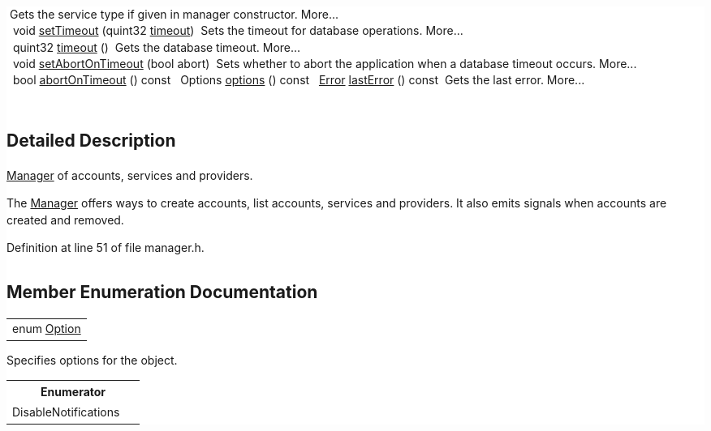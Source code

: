 <tr class="memdesc:aa090de65c448278a23851f45f38fa9ce"><td class="mdescLeft">&#160;</td><td class="mdescRight">Gets the service type if given in manager constructor.  More...<br /></td></tr>
<tr class="separator:aa090de65c448278a23851f45f38fa9ce"><td class="memSeparator" colspan="2">&#160;</td></tr>
<tr class="memitem:a453a462fc339dae385360dc73128bf14"><td class="memItemLeft" align="right" valign="top">void&#160;</td><td class="memItemRight" valign="bottom"><a class="el" href="..//Accounts.Manager.md#a453a462fc339dae385360dc73128bf14">setTimeout</a> (quint32 <a class="el" href="..//Accounts.Manager.md#acd89c68759d802afa73ef928b293c82b">timeout</a>)</td></tr>
<tr class="memdesc:a453a462fc339dae385360dc73128bf14"><td class="mdescLeft">&#160;</td><td class="mdescRight">Sets the timeout for database operations.  More...<br /></td></tr>
<tr class="separator:a453a462fc339dae385360dc73128bf14"><td class="memSeparator" colspan="2">&#160;</td></tr>
<tr class="memitem:acd89c68759d802afa73ef928b293c82b"><td class="memItemLeft" align="right" valign="top">quint32&#160;</td><td class="memItemRight" valign="bottom"><a class="el" href="..//Accounts.Manager.md#acd89c68759d802afa73ef928b293c82b">timeout</a> ()</td></tr>
<tr class="memdesc:acd89c68759d802afa73ef928b293c82b"><td class="mdescLeft">&#160;</td><td class="mdescRight">Gets the database timeout.  More...<br /></td></tr>
<tr class="separator:acd89c68759d802afa73ef928b293c82b"><td class="memSeparator" colspan="2">&#160;</td></tr>
<tr class="memitem:a9b4396a045e666376bdb535553bce09b"><td class="memItemLeft" align="right" valign="top">void&#160;</td><td class="memItemRight" valign="bottom"><a class="el" href="..//Accounts.Manager.md#a9b4396a045e666376bdb535553bce09b">setAbortOnTimeout</a> (bool abort)</td></tr>
<tr class="memdesc:a9b4396a045e666376bdb535553bce09b"><td class="mdescLeft">&#160;</td><td class="mdescRight">Sets whether to abort the application when a database timeout occurs.  More...<br /></td></tr>
<tr class="separator:a9b4396a045e666376bdb535553bce09b"><td class="memSeparator" colspan="2">&#160;</td></tr>
<tr class="memitem:afdf5d9b1cf381bf5a83ac0bf41be522b"><td class="memItemLeft" align="right" valign="top">bool&#160;</td><td class="memItemRight" valign="bottom"><a class="el" href="..//Accounts.Manager.md#afdf5d9b1cf381bf5a83ac0bf41be522b">abortOnTimeout</a> () const </td></tr>
<tr class="separator:afdf5d9b1cf381bf5a83ac0bf41be522b"><td class="memSeparator" colspan="2">&#160;</td></tr>
<tr class="memitem:a42ec574899ed53e05880ce02e40073a1"><td class="memItemLeft" align="right" valign="top">Options&#160;</td><td class="memItemRight" valign="bottom"><a class="el" href="..//Accounts.Manager.md#a42ec574899ed53e05880ce02e40073a1">options</a> () const </td></tr>
<tr class="separator:a42ec574899ed53e05880ce02e40073a1"><td class="memSeparator" colspan="2">&#160;</td></tr>
<tr class="memitem:a31f856d7b015a7478550d90feac77f48"><td class="memItemLeft" align="right" valign="top"><a class="el" href="..//Accounts.Error.md">Error</a>&#160;</td><td class="memItemRight" valign="bottom"><a class="el" href="..//Accounts.Manager.md#a31f856d7b015a7478550d90feac77f48">lastError</a> () const </td></tr>
<tr class="memdesc:a31f856d7b015a7478550d90feac77f48"><td class="mdescLeft">&#160;</td><td class="mdescRight">Gets the last error.  More...<br /></td></tr>
<tr class="separator:a31f856d7b015a7478550d90feac77f48"><td class="memSeparator" colspan="2">&#160;</td></tr>
</table>
<a name="details" id="details"></a><h2 class="groupheader">Detailed Description</h2>
<p><a class="el" href="..//Accounts.Manager.md" title="Manager of accounts, services and providers. ">Manager</a> of accounts, services and providers. </p>
<p>The <a class="el" href="..//Accounts.Manager.md" title="Manager of accounts, services and providers. ">Manager</a> offers ways to create accounts, list accounts, services and providers. It also emits signals when accounts are created and removed. </p>
<p>Definition at line 51 of file manager.h.</p>
<h2 class="groupheader">Member Enumeration Documentation</h2>
<table class="memname">
<tr>
<td class="memname">enum <a class="el" href="..//Accounts.Manager.md#a0e65ad13124ea2cb5e255b640464e35f">Option</a></td>
</tr>
</table>
<p>Specifies options for the object. </p>
<table class="fieldtable">
<tr><th colspan="2">Enumerator</th></tr><tr><td class="fieldname">DisableNotifications&#160;</td><td class="fielddoc">
